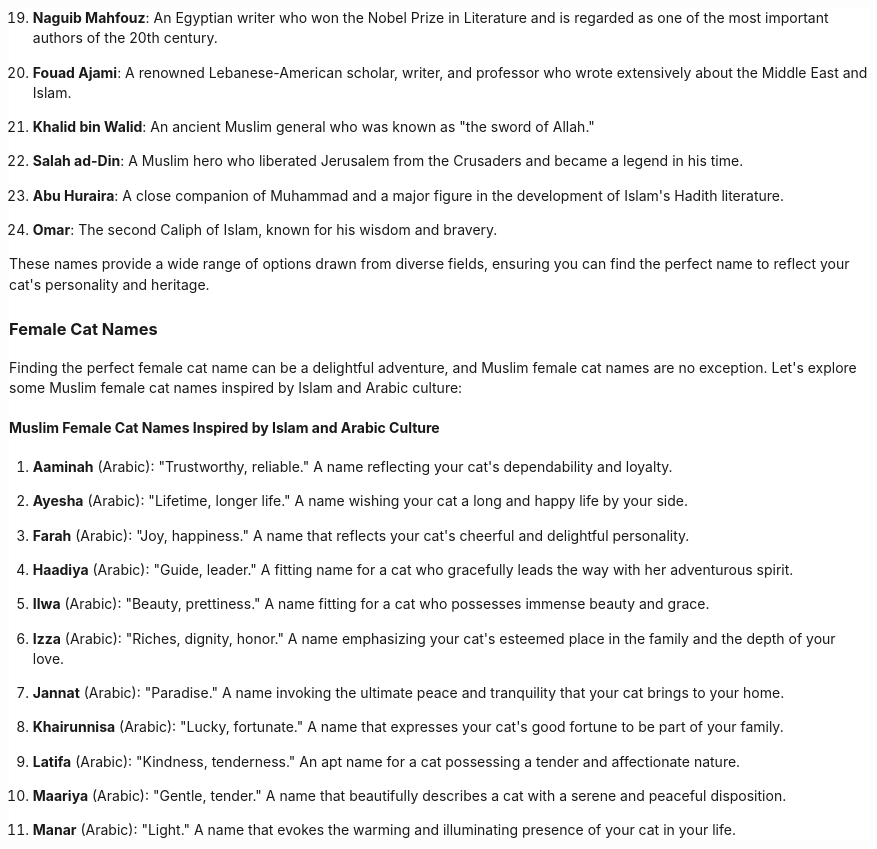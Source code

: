 19. **Naguib Mahfouz**: An Egyptian writer who won the Nobel Prize in Literature and is regarded as one of the most important authors of the 20th century. 

20. **Fouad Ajami**: A renowned Lebanese-American scholar, writer, and professor who wrote extensively about the Middle East and Islam. 

21. **Khalid bin Walid**: An ancient Muslim general who was known as "the sword of Allah." 

22. **Salah ad-Din**: A Muslim hero who liberated Jerusalem from the Crusaders and became a legend in his time. 

23. **Abu Huraira**: A close companion of Muhammad and a major figure in the development of Islam's Hadith literature. 

24. **Omar**: The second Caliph of Islam, known for his wisdom and bravery. 

These names provide a wide range of options drawn from diverse fields, ensuring you can find the perfect name to reflect your cat's personality and heritage. 

### Female Cat Names

Finding the perfect female cat name can be a delightful adventure, and Muslim female cat names are no exception. Let's explore some Muslim female cat names inspired by Islam and Arabic culture: 

#### Muslim Female Cat Names Inspired by Islam and Arabic Culture 

1. **Aaminah** (Arabic): "Trustworthy, reliable." A name reflecting your cat's dependability and loyalty. 

2. **Ayesha** (Arabic): "Lifetime, longer life." A name wishing your cat a long and happy life by your side. 

3. **Farah** (Arabic): "Joy, happiness." A name that reflects your cat's cheerful and delightful personality. 

4. **Haadiya** (Arabic): "Guide, leader." A fitting name for a cat who gracefully leads the way with her adventurous spirit. 

5. **Ilwa** (Arabic): "Beauty, prettiness." A name fitting for a cat who possesses immense beauty and grace. 

6. **Izza** (Arabic): "Riches, dignity, honor." A name emphasizing your cat's esteemed place in the family and the depth of your love. 

7. **Jannat** (Arabic): "Paradise." A name invoking the ultimate peace and tranquility that your cat brings to your home. 

8. **Khairunnisa** (Arabic): "Lucky, fortunate." A name that expresses your cat's good fortune to be part of your family. 

9. **Latifa** (Arabic): "Kindness, tenderness." An apt name for a cat possessing a tender and affectionate nature. 

10. **Maariya** (Arabic): "Gentle, tender." A name that beautifully describes a cat with a serene and peaceful disposition. 

11. **Manar** (Arabic): "Light." A name that evokes the warming and illuminating presence of your cat in your life. 
